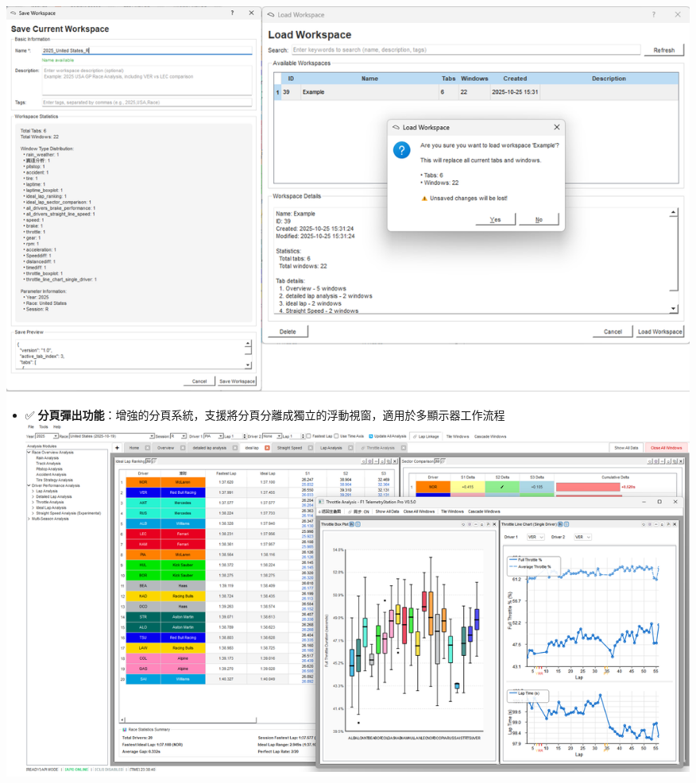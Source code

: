 ![F1 數據分析遙測視覺化工具](/images/workspace.png)
- ✅ **分頁彈出功能**：增強的分頁系統，支援將分頁分離成獨立的浮動視窗，適用於多顯示器工作流程
![F1 數據分析遙測視覺化工具](/images/popout.png)
